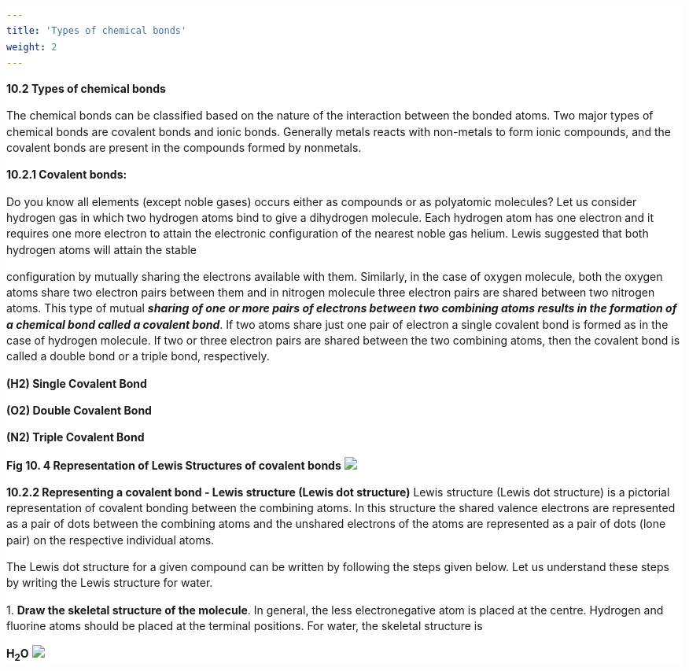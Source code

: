 ```yaml
---
title: 'Types of chemical bonds'
weight: 2
---
```


  

**10.2 Types of chemical bonds**

The chemical bonds can be classified based on the nature of the interaction between the bonded atoms. Two major types of chemical bonds are covalent bonds and ionic bonds. Generally metals reacts with non-metals to form ionic compounds, and the covalent bonds are present in the compounds formed by nonmetals.

**10.2.1 Covalent bonds:**

Do you know all elements (except noble gases) occurs either as compounds or as polyatomic molecules? Let us consider hydrogen gas in which two hydrogen atoms bind to give a dihydrogen molecule. Each hydrogen atom has one electron and it requires one more electron to attain the electronic configuration of the nearest noble gas helium. Lewis suggested that both hydrogen atoms will attain the stable  

configuration by mutually sharing the electrons available with them. Similarly, in the case of oxygen molecule, both the oxygen atoms share two electron pairs between them and in nitrogen molecule three electron pairs are shared between two nitrogen atoms. This type of mutual **_sharing of one or more pairs of electrons between two combining atoms results in the formation of a chemical bond called a covalent bond_**. If two atoms share just one pair of electron a single covalent bond is formed as in the case of hydrogen molecule. If two or three electron pairs are shared between the two combining atoms, then the covalent bond is called a double bond or a triple bond, respectively.

**(H2) Single Covalent Bond**

**(O2) Double Covalent Bond**

**(N2) Triple Covalent Bond**

**Fig 10. 4 Representation of Lewis Structures of covalent bonds**
![](1.png)




  

**10.2.2 Representing a covalent bond - Lewis structure (Lewis dot structure)** Lewis structure (Lewis dot structure) is a pictorial representation of covalent bonding between the combining atoms. In this structure the shared valence electrons are represented as a pair of dots between the combining atoms and the unshared electrons of the atoms are represented as a pair of dots (lone pair) on the respective individual atoms.

The Lewis dot structure for a given compound can be written by following the steps given below. Let us understand these steps by writing the Lewis structure for water.

1\. **Draw the skeletal structure of the molecule**. In general, the less electronegative atom is placed at the centre. Hydrogen and fluorine atoms should be placed at the terminal positions. For water, the skeletal structure is

**H<sub>2</sub>O**
![](2.png)
